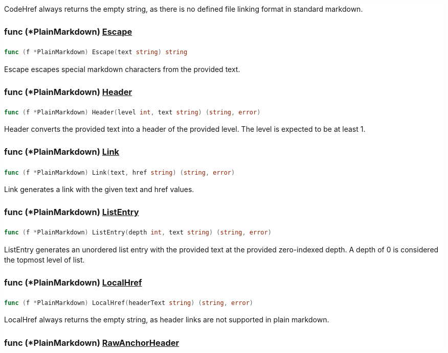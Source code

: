CodeHref always returns the empty string, as there is no defined file linking format in standard markdown.

<a name="PlainMarkdown.Escape"></a>
### func \(\*PlainMarkdown\) [Escape](<https://github.com/frgrisk/gomarkdoc/blob/master/format/plain.go#L118>)

```go
func (f *PlainMarkdown) Escape(text string) string
```

Escape escapes special markdown characters from the provided text.

<a name="PlainMarkdown.Header"></a>
### func \(\*PlainMarkdown\) [Header](<https://github.com/frgrisk/gomarkdoc/blob/master/format/plain.go#L38>)

```go
func (f *PlainMarkdown) Header(level int, text string) (string, error)
```

Header converts the provided text into a header of the provided level. The level is expected to be at least 1.

<a name="PlainMarkdown.Link"></a>
### func \(\*PlainMarkdown\) [Link](<https://github.com/frgrisk/gomarkdoc/blob/master/format/plain.go#L74>)

```go
func (f *PlainMarkdown) Link(text, href string) (string, error)
```

Link generates a link with the given text and href values.

<a name="PlainMarkdown.ListEntry"></a>
### func \(\*PlainMarkdown\) [ListEntry](<https://github.com/frgrisk/gomarkdoc/blob/master/format/plain.go#L81>)

```go
func (f *PlainMarkdown) ListEntry(depth int, text string) (string, error)
```

ListEntry generates an unordered list entry with the provided text at the provided zero\-indexed depth. A depth of 0 is considered the topmost level of list.

<a name="PlainMarkdown.LocalHref"></a>
### func \(\*PlainMarkdown\) [LocalHref](<https://github.com/frgrisk/gomarkdoc/blob/master/format/plain.go#L57>)

```go
func (f *PlainMarkdown) LocalHref(headerText string) (string, error)
```

LocalHref always returns the empty string, as header links are not supported in plain markdown.

<a name="PlainMarkdown.RawAnchorHeader"></a>
### func \(\*PlainMarkdown\) [RawAnchorHeader](<https://github.com/frgrisk/gomarkdoc/blob/master/format/plain.go#L45>)
